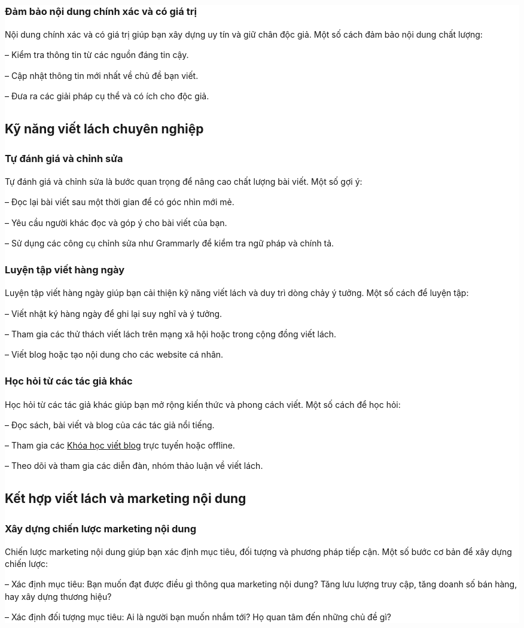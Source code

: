 ### Đảm bảo nội dung chính xác và có giá trị

Nội dung chính xác và có giá trị giúp bạn xây dựng uy tín và giữ chân độc giả. Một số cách đảm bảo nội dung chất lượng:

– Kiểm tra thông tin từ các nguồn đáng tin cậy.

– Cập nhật thông tin mới nhất về chủ đề bạn viết.

– Đưa ra các giải pháp cụ thể và có ích cho độc giả.

## Kỹ năng viết lách chuyên nghiệp

### Tự đánh giá và chỉnh sửa

Tự đánh giá và chỉnh sửa là bước quan trọng để nâng cao chất lượng bài viết. Một số gợi ý:

– Đọc lại bài viết sau một thời gian để có góc nhìn mới mẻ.

– Yêu cầu người khác đọc và góp ý cho bài viết của bạn.

– Sử dụng các công cụ chỉnh sửa như Grammarly để kiểm tra ngữ pháp và chính tả.

### Luyện tập viết hàng ngày

Luyện tập viết hàng ngày giúp bạn cải thiện kỹ năng viết lách và duy trì dòng chảy ý tưởng. Một số cách để luyện tập:

– Viết nhật ký hàng ngày để ghi lại suy nghĩ và ý tưởng.

– Tham gia các thử thách viết lách trên mạng xã hội hoặc trong cộng đồng viết lách.

– Viết blog hoặc tạo nội dung cho các website cá nhân.

### Học hỏi từ các tác giả khác

Học hỏi từ các tác giả khác giúp bạn mở rộng kiến thức và phong cách viết. Một số cách để học hỏi:

– Đọc sách, bài viết và blog của các tác giả nổi tiếng.

– Tham gia các [Khóa học viết blog](https://nhavantuonglai.com/article/viet-lach-hoc-viet-blog) trực tuyến hoặc offline.

– Theo dõi và tham gia các diễn đàn, nhóm thảo luận về viết lách.

## Kết hợp viết lách và marketing nội dung

### Xây dựng chiến lược marketing nội dung

Chiến lược marketing nội dung giúp bạn xác định mục tiêu, đối tượng và phương pháp tiếp cận. Một số bước cơ bản để xây dựng chiến lược:

– Xác định mục tiêu: Bạn muốn đạt được điều gì thông qua marketing nội dung? Tăng lưu lượng truy cập, tăng doanh số bán hàng, hay xây dựng thương hiệu?

– Xác định đối tượng mục tiêu: Ai là người bạn muốn nhắm tới? Họ quan tâm đến những chủ đề gì?
